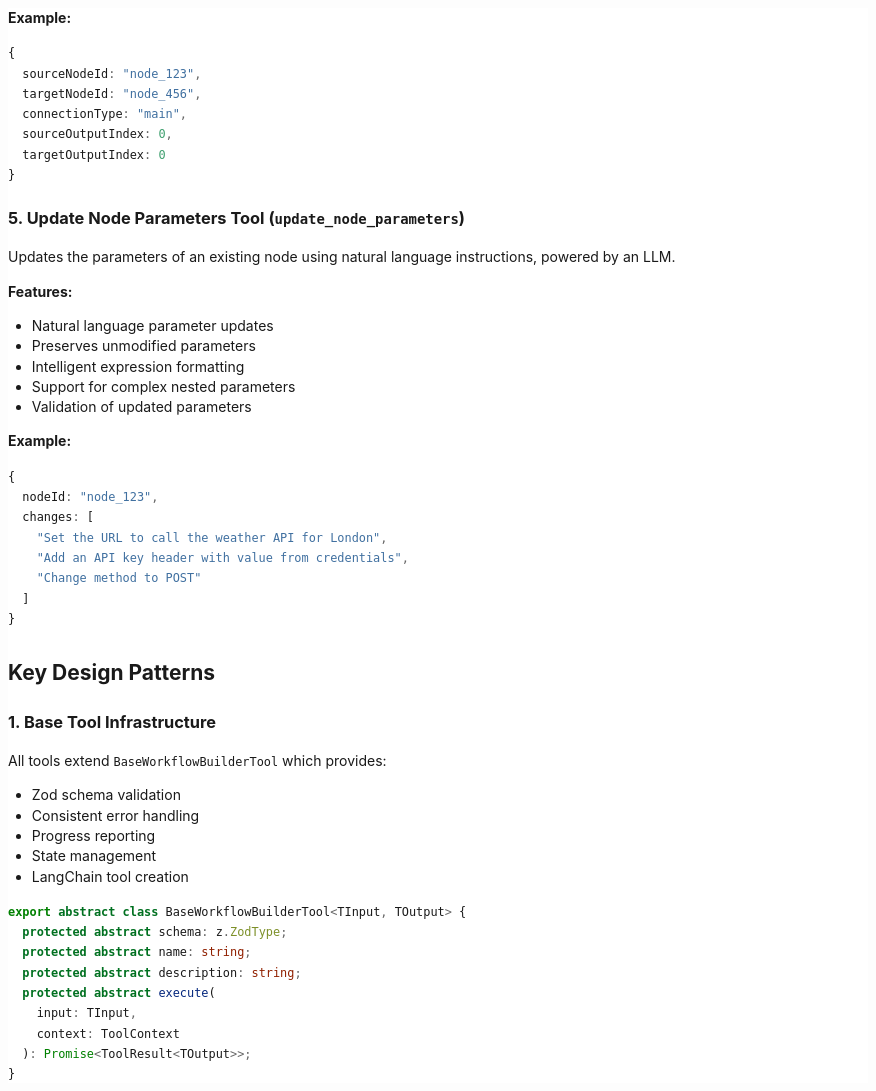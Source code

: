 **Example:**
```typescript
{
  sourceNodeId: "node_123",
  targetNodeId: "node_456",
  connectionType: "main",
  sourceOutputIndex: 0,
  targetOutputIndex: 0
}
```

### 5. Update Node Parameters Tool (`update_node_parameters`)

Updates the parameters of an existing node using natural language instructions, powered by an LLM.

**Features:**
- Natural language parameter updates
- Preserves unmodified parameters
- Intelligent expression formatting
- Support for complex nested parameters
- Validation of updated parameters

**Example:**
```typescript
{
  nodeId: "node_123",
  changes: [
    "Set the URL to call the weather API for London",
    "Add an API key header with value from credentials",
    "Change method to POST"
  ]
}
```

## Key Design Patterns

### 1. Base Tool Infrastructure

All tools extend `BaseWorkflowBuilderTool` which provides:
- Zod schema validation
- Consistent error handling
- Progress reporting
- State management
- LangChain tool creation

```typescript
export abstract class BaseWorkflowBuilderTool<TInput, TOutput> {
  protected abstract schema: z.ZodType;
  protected abstract name: string;
  protected abstract description: string;
  protected abstract execute(
    input: TInput,
    context: ToolContext
  ): Promise<ToolResult<TOutput>>;
}
```
